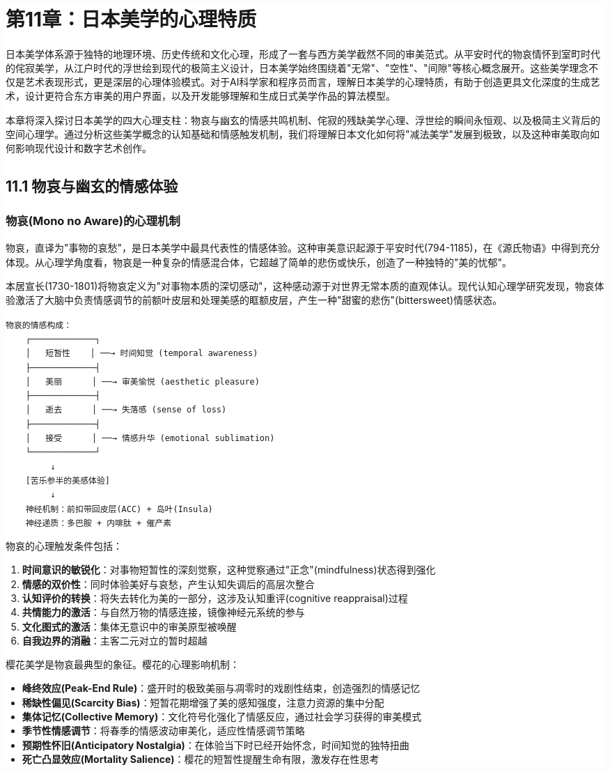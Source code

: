 # 第11章：日本美学的心理特质

日本美学体系源于独特的地理环境、历史传统和文化心理，形成了一套与西方美学截然不同的审美范式。从平安时代的物哀情怀到室町时代的侘寂美学，从江户时代的浮世绘到现代的极简主义设计，日本美学始终围绕着"无常"、"空性"、"间隙"等核心概念展开。这些美学理念不仅是艺术表现形式，更是深层的心理体验模式。对于AI科学家和程序员而言，理解日本美学的心理特质，有助于创造更具文化深度的生成艺术，设计更符合东方审美的用户界面，以及开发能够理解和生成日式美学作品的算法模型。

本章将深入探讨日本美学的四大心理支柱：物哀与幽玄的情感共鸣机制、侘寂的残缺美学心理、浮世绘的瞬间永恒观、以及极简主义背后的空间心理学。通过分析这些美学概念的认知基础和情感触发机制，我们将理解日本文化如何将"减法美学"发展到极致，以及这种审美取向如何影响现代设计和数字艺术创作。

## 11.1 物哀与幽玄的情感体验

### 物哀(Mono no Aware)的心理机制

物哀，直译为"事物的哀愁"，是日本美学中最具代表性的情感体验。这种审美意识起源于平安时代(794-1185)，在《源氏物语》中得到充分体现。从心理学角度看，物哀是一种复杂的情感混合体，它超越了简单的悲伤或快乐，创造了一种独特的"美的忧郁"。

本居宣长(1730-1801)将物哀定义为"对事物本质的深切感动"，这种感动源于对世界无常本质的直观体认。现代认知心理学研究发现，物哀体验激活了大脑中负责情感调节的前额叶皮层和处理美感的眶额皮层，产生一种"甜蜜的悲伤"(bittersweet)情感状态。

```
物哀的情感构成：
    ┌─────────────┐
    │   短暂性    │ ──→ 时间知觉 (temporal awareness)
    ├─────────────┤
    │   美丽      │ ──→ 审美愉悦 (aesthetic pleasure)
    ├─────────────┤
    │   逝去      │ ──→ 失落感 (sense of loss)
    ├─────────────┤
    │   接受      │ ──→ 情感升华 (emotional sublimation)
    └─────────────┘
         ↓
    [苦乐参半的美感体验]
         ↓
    神经机制：前扣带回皮层(ACC) + 岛叶(Insula)
    神经递质：多巴胺 + 内啡肽 + 催产素
```

物哀的心理触发条件包括：

1. **时间意识的敏锐化**：对事物短暂性的深刻觉察，这种觉察通过"正念"(mindfulness)状态得到强化
2. **情感的双价性**：同时体验美好与哀愁，产生认知失调后的高层次整合
3. **认知评价的转换**：将失去转化为美的一部分，这涉及认知重评(cognitive reappraisal)过程
4. **共情能力的激活**：与自然万物的情感连接，镜像神经元系统的参与
5. **文化图式的激活**：集体无意识中的审美原型被唤醒
6. **自我边界的消融**：主客二元对立的暂时超越

樱花美学是物哀最典型的象征。樱花的心理影响机制：

- **峰终效应(Peak-End Rule)**：盛开时的极致美丽与凋零时的戏剧性结束，创造强烈的情感记忆
- **稀缺性偏见(Scarcity Bias)**：短暂花期增强了美的感知强度，注意力资源的集中分配
- **集体记忆(Collective Memory)**：文化符号化强化了情感反应，通过社会学习获得的审美模式
- **季节性情感调节**：将春季的情感波动审美化，适应性情感调节策略
- **预期性怀旧(Anticipatory Nostalgia)**：在体验当下时已经开始怀念，时间知觉的独特扭曲
- **死亡凸显效应(Mortality Salience)**：樱花的短暂性提醒生命有限，激发存在性思考
